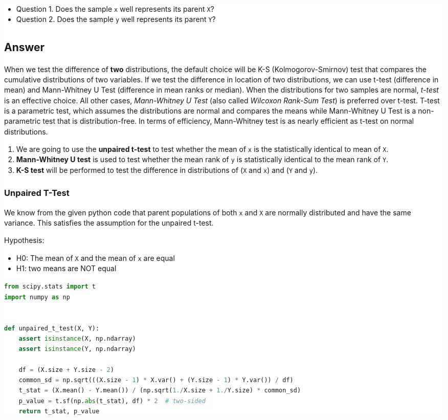 - Question 1. Does the sample `x` well represents its parent `X`?
- Question 2. Does the sample `y` well represents its parent `Y`?


## Answer

When we test the difference of **two** distributions, the default choice will be K-S (Kolmogorov-Smirnov) test that
compares the cumulative distributions of two variables. If we test the difference in location of two distributions,
we can use t-test (difference in mean) and Mann-Whitney U Test (difference in mean ranks or median). When the distributions for
two samples are normal, *t-test* is an effective choice.
All other cases, *Mann-Whitney U Test* (also called *Wilcoxon Rank-Sum Test*) is preferred over t-test.
T-test is a parametric test, which assumes the distributions are normal and compares the means while Mann-Whitney U Test is a
non-parametric test that is distribution-free. In terms of efficiency, Mann-Whitney test is as nearly efficient as
t-test on normal distributions.

1. We are going to use the **unpaired t-test** to test whether the mean of `x` is the statistically identical to mean of `X`.
2. **Mann-Whitney U test** is used to test whether the mean rank of `y` is statistically identical to the mean rank of `Y`.
3. **K-S test** will be performed to test the difference in distributions of (`X` and `x`) and (`Y` and `y`).


### Unpaired T-Test

We know from the given python code that parent populations of both `x` and `X` are normally distributed and have the same
variance. This satisfies the assumption for the unpaired t-test.

Hypothesis:
- H0: The mean of `X` and the mean of `x` are equal
- H1: two means are NOT equal

```python
from scipy.stats import t
import numpy as np


def unpaired_t_test(X, Y):
    assert isinstance(X, np.ndarray)
    assert isinstance(Y, np.ndarray)

    df = (X.size + Y.size - 2)
    common_sd = np.sqrt(((X.size - 1) * X.var() + (Y.size - 1) * Y.var()) / df)
    t_stat = (X.mean() - Y.mean()) / (np.sqrt(1./X.size + 1./Y.size) * common_sd)
    p_value = t.sf(np.abs(t_stat), df) * 2  # two-sided
    return t_stat, p_value
```
